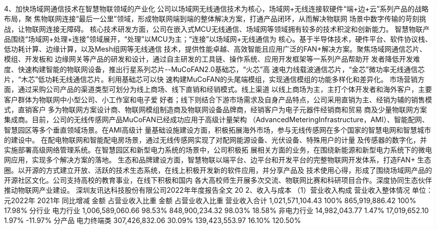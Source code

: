 4、加快场域网通信技术在智慧物联领域的产业化
公司以场域网无线通信技术为核心，场域网+无线连接软硬件“端+边+云”系列产品的战略布局，聚
焦物联网连接“最后一公里”领域，形成物联网端到端的整体解决方案，打通产品闭环，从而解决物联网
场景中数字传输的苛刻挑战，让物联网连接无障碍。
核心技术研发方面，公司在嵌入式MCU无线通信、场域网等领域拥有较多的技术积淀和创新能力。
智慧物联产品围绕“场域网+处理+连接”领域展开，“处理”以MCU为主；“连接”以场域网+无线通信为
核心。基于半导体技术，硬件平台、软件协议栈、低功耗计算、边缘计算，以及Mesh组网等无线通信
技术，提供性能卓越、高效智能且应用广泛的FAN+解决方案。聚焦场域网通信芯片、模组、开发板和
边缘网关等产品的研发和设计，通过自主研发的工具链、操作系统、应用开发框架等一系列产品帮助开
发者降低开发难度、快速构建智能的物联网设备，推出行星系列芯片--MuCoFAN2.0基础芯，“火芯”高
速电力线载波通信芯片，“金芯”微功率无线通信芯片，“木芯”低功耗无线通信芯片。利用基础芯可以快
速构建MuCoFAN的头尾端模组，实现通信模组的功能多样化和差异化。
市场营销方面，通过采购公司产品的渠道类型可划分为线上商场、线下直销和经销模式。线上渠道
以线上商场为主，主打个体开发者和海外客户，主要客户群体为物联网中小型公司、小工作室和电子爱
好者；线下则结合下游市场需求及自身产品特点，公司采用直销为主、经销为辅的销售模式，直销客户
多为物联网方案设计商、物联网模组制造商及物联网设备品牌商，经销客户为电子元器件经销商和贸易
商及少量物联网方案集成商。目前，公司的无线传感网产品MuCoFAN已经成功应用于高级计量架构
（AdvancedMeteringInfrastructure，AMI）、智能配网、智慧园区等多个垂直领域场景。在AMI高级计
量基础设施建设方面，积极拓展海外市场，参与无线传感网在多个国家的智慧电网和智慧城市的建设中。
在配电物联网和智能配电房场景，通过无线传感网实现了对配网能源设备、光伏设备、特殊用户的计量
及传感器的数字化，并实施部署高级网络管理系统。在智慧园区和新型电力系统的场景中，公司积极拓
展相关方面的业务，在围绕新能源和新型电力系统下的微电网应用，实现多个解决方案的落地。
生态和品牌建设方面，智慧物联以端平台、边平台和开发平台的完整物联网开发体系，打造FAN+
生态圈。以开源的方式建立开放、活跃的技术生态系统，在线上积极开发新的软件应用，并分享产品及
技术使用心得，形成了围绕场域网产品的开源社区文化。公司支持高校的教育事业，在线下积极和国内
各大高校师生开展多次交流、物联网比赛和科研项目合作。深度协同生态伙伴推动物联网产业建设。
深圳友讯达科技股份有限公司2022年年度报告全文
20
2、收入与成本
（1）营业收入构成
营业收入整体情况
单位：元2022年
2021年
同比增减
金额
占营业收入比重
金额
占营业收入比重
营业收入合计
1,021,571,104.43
100%
865,919,886.42
100%
17.98%
分行业
电力行业
1,006,589,060.66
98.53%
848,900,234.32
98.03%
18.58%
非电力行业
14,982,043.77
1.47%
17,019,652.10
1.97%
-11.97%
分产品
电力终端类
307,426,832.06
30.09%
139,423,553.97
16.10%
120.50%